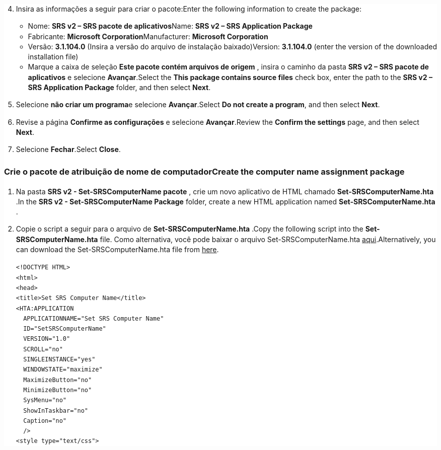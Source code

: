 4.  <span data-ttu-id="0bdec-279">Insira as informações a seguir para criar o pacote:</span><span class="sxs-lookup"><span data-stu-id="0bdec-279">Enter the following information to create the package:</span></span>
    -   <span data-ttu-id="0bdec-280">Nome: **SRS v2 – SRS pacote de aplicativos**</span><span class="sxs-lookup"><span data-stu-id="0bdec-280">Name: **SRS v2 – SRS Application Package**</span></span>
    -   <span data-ttu-id="0bdec-281">Fabricante: **Microsoft Corporation**</span><span class="sxs-lookup"><span data-stu-id="0bdec-281">Manufacturer: **Microsoft Corporation**</span></span>
    -   <span data-ttu-id="0bdec-282">Versão: **3.1.104.0** (Insira a versão do arquivo de instalação baixado)</span><span class="sxs-lookup"><span data-stu-id="0bdec-282">Version: **3.1.104.0** (enter the version of the downloaded installation file)</span></span>
    -   <span data-ttu-id="0bdec-283">Marque a caixa de seleção **Este pacote contém arquivos de origem** , insira o caminho da pasta **SRS v2 – SRS pacote de aplicativos** e selecione **Avançar**.</span><span class="sxs-lookup"><span data-stu-id="0bdec-283">Select the **This package contains source files** check box, enter the path to the **SRS v2 – SRS Application Package** folder, and then select **Next**.</span></span>
5.  <span data-ttu-id="0bdec-284">Selecione **não criar um programa**e selecione **Avançar**.</span><span class="sxs-lookup"><span data-stu-id="0bdec-284">Select **Do not create a program**, and then select **Next**.</span></span>

6.  <span data-ttu-id="0bdec-285">Revise a página **Confirme as configurações** e selecione **Avançar**.</span><span class="sxs-lookup"><span data-stu-id="0bdec-285">Review the **Confirm the settings** page, and then select **Next**.</span></span>

7.  <span data-ttu-id="0bdec-286">Selecione **Fechar**.</span><span class="sxs-lookup"><span data-stu-id="0bdec-286">Select **Close**.</span></span>

### <a name="create-the-computer-name-assignment-package"></a><span data-ttu-id="0bdec-287">Crie o pacote de atribuição de nome de computador</span><span class="sxs-lookup"><span data-stu-id="0bdec-287">Create the computer name assignment package</span></span>

1.  <span data-ttu-id="0bdec-288">Na pasta **SRS v2 - Set-SRSComputerName pacote** , crie um novo aplicativo de HTML chamado **Set-SRSComputerName.hta** .</span><span class="sxs-lookup"><span data-stu-id="0bdec-288">In the **SRS v2 - Set-SRSComputerName Package** folder, create a new HTML application named **Set-SRSComputerName.hta** .</span></span>

2.  <span data-ttu-id="0bdec-289">Copie o script a seguir para o arquivo de **Set-SRSComputerName.hta** .</span><span class="sxs-lookup"><span data-stu-id="0bdec-289">Copy the following script into the **Set-SRSComputerName.hta** file.</span></span> <span data-ttu-id="0bdec-290">Como alternativa, você pode baixar o arquivo Set-SRSComputerName.hta [aqui](https://github.com/MicrosoftDocs/OfficeDocs-SkypeForBusiness/blob/live/Skype/SfbOnline/downloads/Skype-Room-Systems-v2/SRS-v2-Configuration-Manager-Files.zip?raw=true).</span><span class="sxs-lookup"><span data-stu-id="0bdec-290">Alternatively, you can download the Set-SRSComputerName.hta file from [here](https://github.com/MicrosoftDocs/OfficeDocs-SkypeForBusiness/blob/live/Skype/SfbOnline/downloads/Skype-Room-Systems-v2/SRS-v2-Configuration-Manager-Files.zip?raw=true).</span></span>
    ```
    <!DOCTYPE HTML>
    <html>
    <head>
    <title>Set SRS Computer Name</title>
    <HTA:APPLICATION
      APPLICATIONNAME="Set SRS Computer Name"
      ID="SetSRSComputerName"
      VERSION="1.0"
      SCROLL="no"
      SINGLEINSTANCE="yes"
      WINDOWSTATE="maximize"
      MaximizeButton="no"
      MinimizeButton="no"
      SysMenu="no"
      ShowInTaskbar="no"
      Caption="no"
      />
    <style type="text/css">